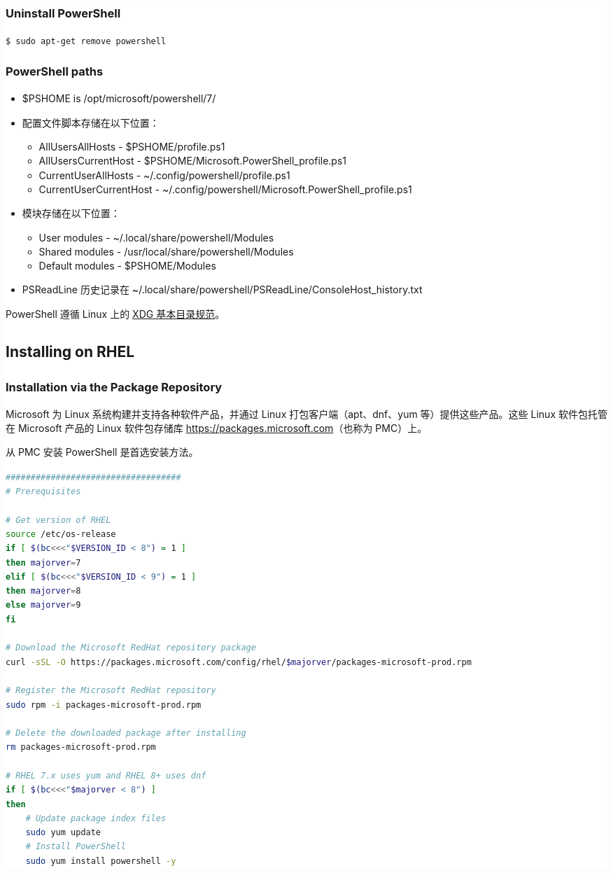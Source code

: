 ### Uninstall PowerShell

```bash
$ sudo apt-get remove powershell
```


### PowerShell paths

- $PSHOME is /opt/microsoft/powershell/7/

- 配置文件脚本存储在以下位置：

    - AllUsersAllHosts - $PSHOME/profile.ps1
    - AllUsersCurrentHost - $PSHOME/Microsoft.PowerShell_profile.ps1
    - CurrentUserAllHosts - ~/.config/powershell/profile.ps1
    - CurrentUserCurrentHost - ~/.config/powershell/Microsoft.PowerShell_profile.ps1

- 模块存储在以下位置：

    - User modules - ~/.local/share/powershell/Modules
    - Shared modules - /usr/local/share/powershell/Modules
    - Default modules - $PSHOME/Modules

- PSReadLine 历史记录在 ~/.local/share/powershell/PSReadLine/ConsoleHost_history.txt

PowerShell 遵循 Linux 上的 [XDG 基本目录规范](https://specifications.freedesktop.org/basedir-spec/basedir-spec-latest.html)。


## Installing on RHEL

### Installation via the Package Repository

Microsoft 为 Linux 系统构建并支持各种软件产品，并通过 Linux 打包客户端（apt、dnf、yum 等）提供这些产品。这些 Linux 软件包托管在 Microsoft 产品的 Linux 软件包存储库 <https://packages.microsoft.com>（也称为 PMC）上。

从 PMC 安装 PowerShell 是首选安装方法。

```bash
###################################
# Prerequisites

# Get version of RHEL
source /etc/os-release
if [ $(bc<<<"$VERSION_ID < 8") = 1 ]
then majorver=7
elif [ $(bc<<<"$VERSION_ID < 9") = 1 ]
then majorver=8
else majorver=9
fi

# Download the Microsoft RedHat repository package
curl -sSL -O https://packages.microsoft.com/config/rhel/$majorver/packages-microsoft-prod.rpm

# Register the Microsoft RedHat repository
sudo rpm -i packages-microsoft-prod.rpm

# Delete the downloaded package after installing
rm packages-microsoft-prod.rpm

# RHEL 7.x uses yum and RHEL 8+ uses dnf
if [ $(bc<<<"$majorver < 8") ]
then
    # Update package index files
    sudo yum update
    # Install PowerShell
    sudo yum install powershell -y
```